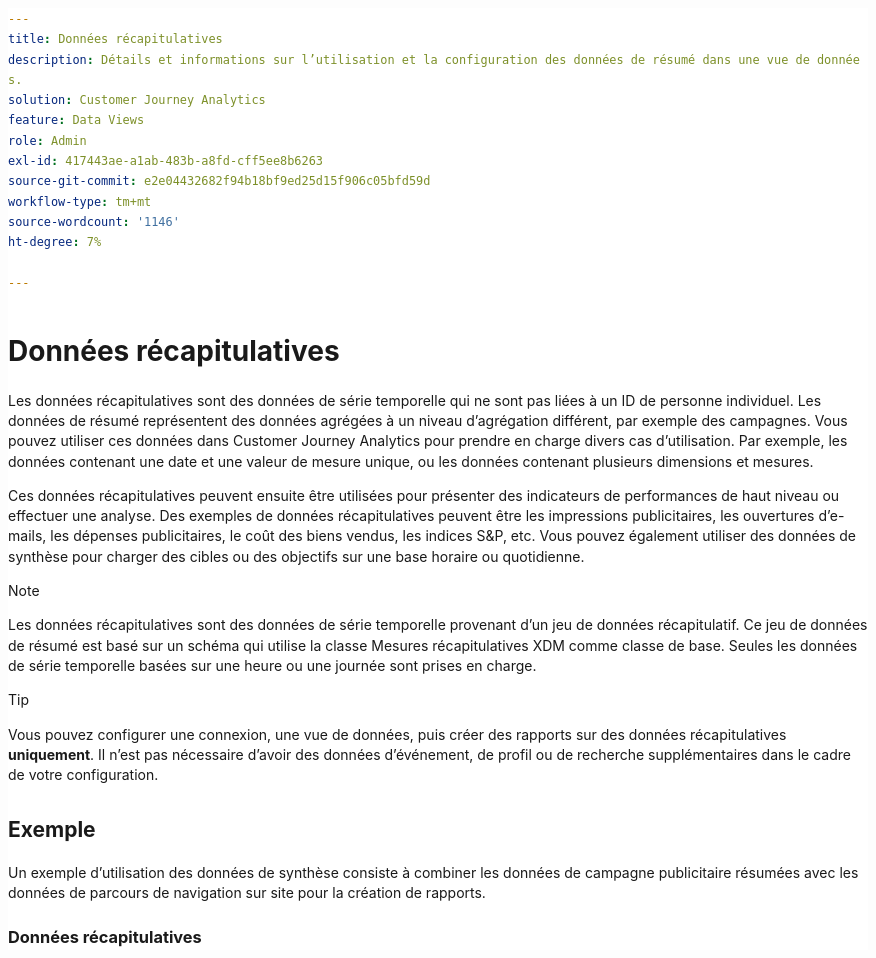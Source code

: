 ```yaml
---
title: Données récapitulatives
description: Détails et informations sur l’utilisation et la configuration des données de résumé dans une vue de données.
solution: Customer Journey Analytics
feature: Data Views
role: Admin
exl-id: 417443ae-a1ab-483b-a8fd-cff5ee8b6263
source-git-commit: e2e04432682f94b18bf9ed25d15f906c05bfd59d
workflow-type: tm+mt
source-wordcount: '1146'
ht-degree: 7%

---
```


# Données récapitulatives

Les données récapitulatives sont des données de série temporelle qui ne sont pas liées à un ID de personne individuel. Les données de résumé représentent des données agrégées à un niveau d’agrégation différent, par exemple des campagnes. Vous pouvez utiliser ces données dans Customer Journey Analytics pour prendre en charge divers cas d’utilisation. Par exemple, les données contenant une date et une valeur de mesure unique, ou les données contenant plusieurs dimensions et mesures.

Ces données récapitulatives peuvent ensuite être utilisées pour présenter des indicateurs de performances de haut niveau ou effectuer une analyse. Des exemples de données récapitulatives peuvent être les impressions publicitaires, les ouvertures d’e-mails, les dépenses publicitaires, le coût des biens vendus, les indices S&amp;P, etc. Vous pouvez également utiliser des données de synthèse pour charger des cibles ou des objectifs sur une base horaire ou quotidienne.

>[!NOTE]
>
>Les données récapitulatives sont des données de série temporelle provenant d’un jeu de données récapitulatif. Ce jeu de données de résumé est basé sur un schéma qui utilise la classe Mesures récapitulatives XDM comme classe de base.
>Seules les données de série temporelle basées sur une heure ou une journée sont prises en charge.

>[!TIP]
>
>Vous pouvez configurer une connexion, une vue de données, puis créer des rapports sur des données récapitulatives **uniquement**. Il n’est pas nécessaire d’avoir des données d’événement, de profil ou de recherche supplémentaires dans le cadre de votre configuration.


## Exemple

Un exemple d’utilisation des données de synthèse consiste à combiner les données de campagne publicitaire résumées avec les données de parcours de navigation sur site pour la création de rapports.

### Données récapitulatives
